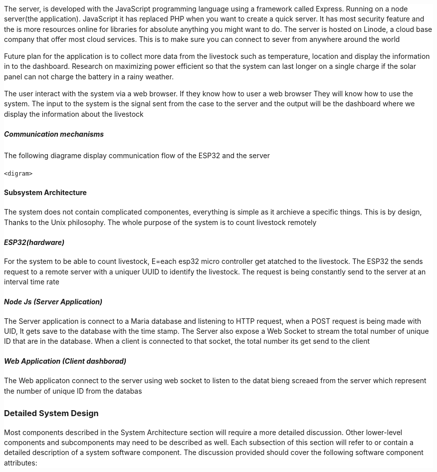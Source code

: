 The server, is developed with the JavaScript programming language using a
framework called Express. Running on a node server(the application). JavaScript
it has replaced PHP when you want to create a quick server. It has most security
feature and the is more resources online for libraries for absolute
anything you might want to do. The server is hosted on Linode, a cloud base
company that offer most cloud services. This is to make sure you can connect
to sever from anywhere around the world

Future plan for the application is to collect more data from the livestock such as temperature,
location and display the information in to the dashboard. Research on maximizing power efficient so that
the system can last longer on a single charge if the solar panel can not charge the battery in a
rainy weather.

The user interact with the system via a web browser. If they know how to user a web browser
They will know how to use the system. The input to the system is the signal sent from the case
to the server and the output will be the dashboard where we display the information about
the livestock

##### *Communication mechanisms*
The following diagrame display communication flow of the ESP32 and the server
```
<digram>
```

#### Subsystem Architecture

The system does not contain complicated componentes, everything is simple as it
archieve a specific things. This is by design, Thanks to the Unix philosophy. The
whole purpose of the system is to count livestock remotely

#### *ESP32(hardware)*
For the system to be able to count livestock, E=each esp32 micro controller
get atatched to the livestock. The ESP32 the sends request to a remote server
with a uniquer UUID to identify the livestock. The request is being constantly send
to the server at an interval time rate


#### *Node Js (Server Application)*
The Server application is connect to a Maria database and listening to HTTP request,
when a POST request is being made with UID, It gets save to the database with the time
stamp. The Server also expose a Web Socket to stream the total number of unique ID that are in the database.
When a client is connected to that socket, the total number its get send to the client

#### *Web Application (Client dashborad)*
The Web applicaton connect to the server using web socket to listen to the datat bieng screaed from
the server which represent the number of unique ID from the databas


### Detailed System Design

Most components described in the System Architecture section will require a
more detailed discussion. Other lower-level components and subcomponents may
need to be described as well. Each subsection of this section will refer to or
contain a detailed description of a system software component. The discussion
provided should cover the following software component attributes:
